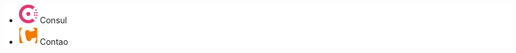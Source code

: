 * <img width="32" src="https://raw.githubusercontent.com/Aoa77/visual-studio-tutorials/main/devicon/png-512/Consul.png" /> Consul
* <img width="32" src="https://raw.githubusercontent.com/Aoa77/visual-studio-tutorials/main/devicon/png-512/Contao.png" /> Contao
